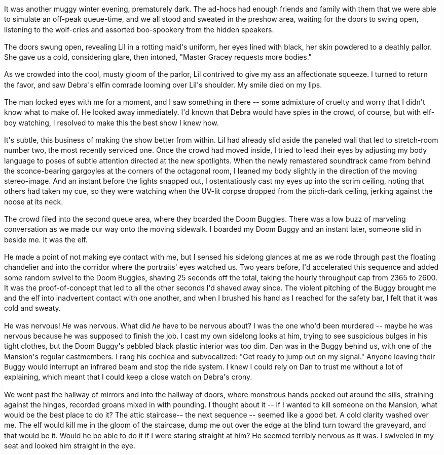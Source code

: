 It was another muggy winter evening, prematurely dark. The ad-hocs had enough friends and family with them that we were able to simulate an off-peak queue-time, and we all stood and sweated in the preshow area, waiting for the doors to swing open, listening to the wolf-cries and assorted boo-spookery from the hidden speakers.

The doors swung open, revealing Lil in a rotting maid's uniform, her eyes lined with black, her skin powdered to a deathly pallor. She gave us a cold, considering glare, then intoned, "Master Gracey requests more bodies."

As we crowded into the cool, musty gloom of the parlor, Lil contrived to give my ass an affectionate squeeze. I turned to return the favor, and saw Debra's elfin comrade looming over Lil's shoulder. My smile died on my lips.

The man locked eyes with me for a moment, and I saw something in there -- some admixture of cruelty and worry that I didn't know what to make of. He looked away immediately. I'd known that Debra would have spies in the crowd, of course, but with elf-boy watching, I resolved to make this the best show I knew how.

It's subtle, this business of making the show better from within. Lil had already slid aside the paneled wall that led to stretch-room number two, the most recently serviced one. Once the crowd had moved inside, I tried to lead their eyes by adjusting my body language to poses of subtle attention directed at the new spotlights. When the newly remastered soundtrack came from behind the sconce-bearing gargoyles at the corners of the octagonal room, I leaned my body slightly in the direction of the moving stereo-image. And an instant before the lights snapped out, I ostentatiously cast my eyes up into the scrim ceiling, noting that others had taken my cue, so they were watching when the UV-lit corpse dropped from the pitch-dark ceiling, jerking against the noose at its neck.

The crowd filed into the second queue area, where they boarded the Doom Buggies. There was a low buzz of marveling conversation as we made our way onto the moving sidewalk. I boarded my Doom Buggy and an instant later, someone slid in beside me. It was the elf.

He made a point of not making eye contact with me, but I sensed his sidelong glances at me as we rode through past the floating chandelier and into the corridor where the portraits' eyes watched us. Two years before, I'd accelerated this sequence and added some random swivel to the Doom Buggies, shaving 25 seconds off the total, taking the hourly throughput cap from 2365 to 2600. It was the proof-of-concept that led to all the other seconds I'd shaved away since. The violent pitching of the Buggy brought me and the elf into inadvertent contact with one another, and when I brushed his hand as I reached for the safety bar, I felt that it was cold and sweaty.

He was nervous! _He_ was nervous. What did _he_ have to be nervous about? I was the one who'd been murdered -- maybe he was nervous because he was supposed to finish the job. I cast my own sidelong looks at him, trying to see suspicious bulges in his tight clothes, but the Doom Buggy's pebbled black plastic interior was too dim. Dan was in the Buggy behind us, with one of the Mansion's regular castmembers. I rang his cochlea and subvocalized: "Get ready to jump out on my signal." Anyone leaving their Buggy would interrupt an infrared beam and stop the ride system. I knew I could rely on Dan to trust me without a lot of explaining, which meant that I could keep a close watch on Debra's crony.

We went past the hallway of mirrors and into the hallway of doors, where monstrous hands peeked out around the sills, straining against the hinges, recorded groans mixed in with pounding. I thought about it -- if I wanted to kill someone on the Mansion, what would be the best place to do it? The attic staircase-- the next sequence -- seemed like a good bet. A cold clarity washed over me. The elf would kill me in the gloom of the staircase, dump me out over the edge at the blind turn toward the graveyard, and that would be it. Would he be able to do it if I were staring straight at him? He seemed terribly nervous as it was. I swiveled in my seat and looked him straight in the eye.
